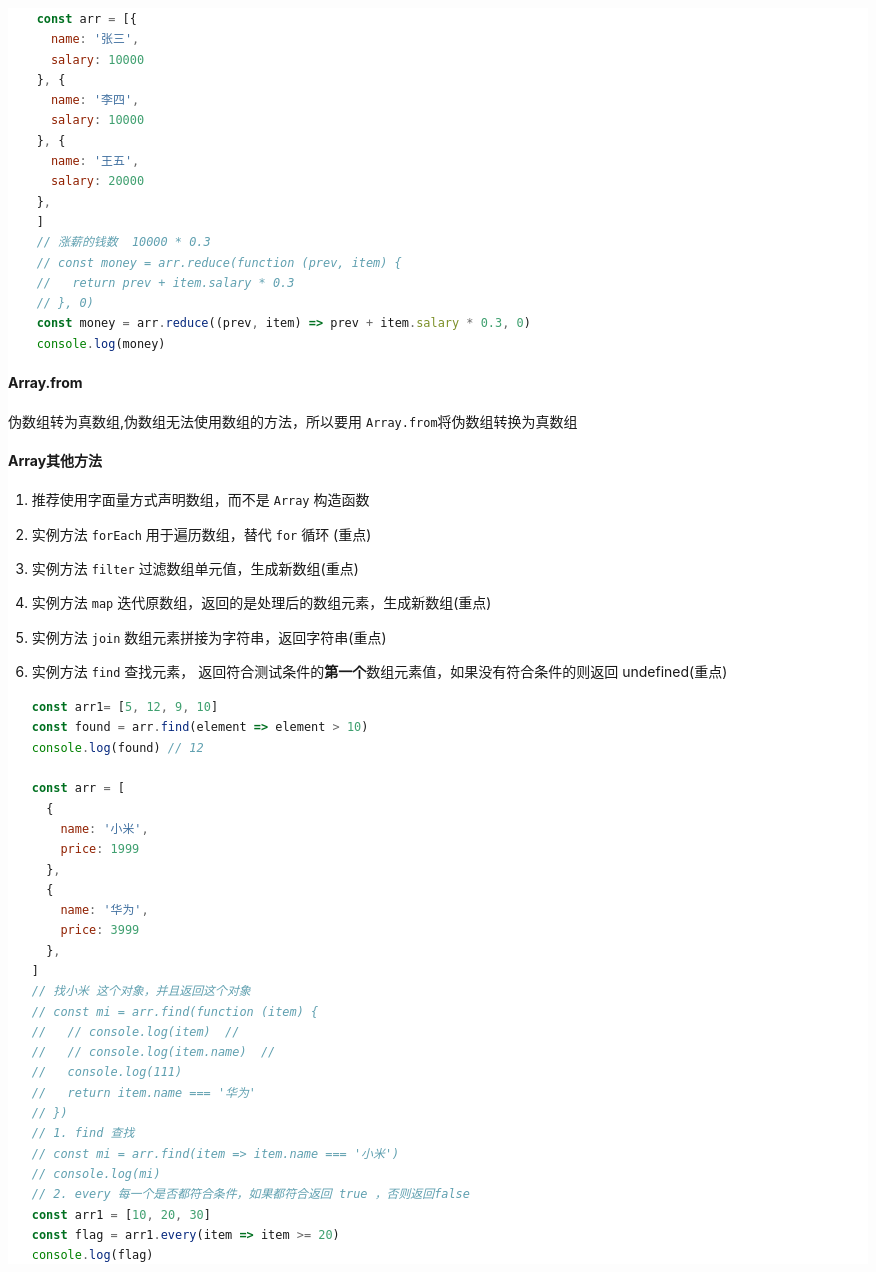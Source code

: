 ```js
    const arr = [{
      name: '张三',
      salary: 10000
    }, {
      name: '李四',
      salary: 10000
    }, {
      name: '王五',
      salary: 20000
    },
    ]
    // 涨薪的钱数  10000 * 0.3 
    // const money = arr.reduce(function (prev, item) {
    //   return prev + item.salary * 0.3
    // }, 0)
    const money = arr.reduce((prev, item) => prev + item.salary * 0.3, 0)
    console.log(money)
```

#### Array.from

伪数组转为真数组,伪数组无法使用数组的方法，所以要用 `Array.from`将伪数组转换为真数组


#### Array其他方法

1.  推荐使用字面量方式声明数组，而不是 `Array` 构造函数

2.  实例方法 `forEach` 用于遍历数组，替代 `for` 循环 (重点)

3.  实例方法 `filter` 过滤数组单元值，生成新数组(重点)

4.  实例方法 `map` 迭代原数组，返回的是处理后的数组元素，生成新数组(重点)

5.  实例方法 `join` 数组元素拼接为字符串，返回字符串(重点)

6.  实例方法  `find`  查找元素， 返回符合测试条件的**第一个**数组元素值，如果没有符合条件的则返回 undefined(重点)

    ```js
    const arr1= [5, 12, 9, 10]
    const found = arr.find(element => element > 10)
    console.log(found) // 12

    const arr = [
      {
        name: '小米',
        price: 1999
      },
      {
        name: '华为',
        price: 3999
      },
    ]
    // 找小米 这个对象，并且返回这个对象
    // const mi = arr.find(function (item) {
    //   // console.log(item)  //
    //   // console.log(item.name)  //
    //   console.log(111)
    //   return item.name === '华为'
    // })
    // 1. find 查找
    // const mi = arr.find(item => item.name === '小米')
    // console.log(mi)
    // 2. every 每一个是否都符合条件，如果都符合返回 true ，否则返回false
    const arr1 = [10, 20, 30]
    const flag = arr1.every(item => item >= 20)
    console.log(flag)
    ```